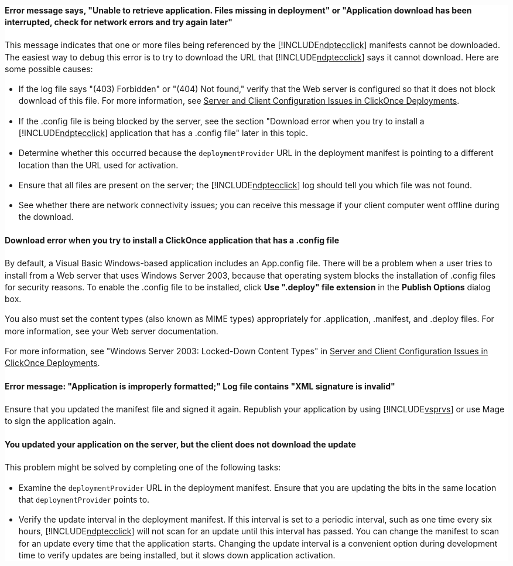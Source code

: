 #### Error message says, "Unable to retrieve application. Files missing in deployment" or "Application download has been interrupted, check for network errors and try again later"  
 This message indicates that one or more files being referenced by the [!INCLUDE[ndptecclick](../deployment/includes/ndptecclick_md.md)] manifests cannot be downloaded. The easiest way to debug this error is to try to download the URL that [!INCLUDE[ndptecclick](../deployment/includes/ndptecclick_md.md)] says it cannot download. Here are some possible causes:  
  
-   If the log file says "(403) Forbidden" or "(404) Not found," verify that the Web server is configured so that it does not block download of this file. For more information, see [Server and Client Configuration Issues in ClickOnce Deployments](../deployment/server-and-client-configuration-issues-in-clickonce-deployments.md).  
  
-   If the .config file is being blocked by the server, see the section "Download error when you try to install a [!INCLUDE[ndptecclick](../deployment/includes/ndptecclick_md.md)] application that has a .config file" later in this topic.  
  
-   Determine whether this occurred because the `deploymentProvider` URL in the deployment manifest is pointing to a different location than the URL used for activation.  
  
-   Ensure that all files are present on the server; the [!INCLUDE[ndptecclick](../deployment/includes/ndptecclick_md.md)] log should tell you which file was not found.  
  
-   See whether there are network connectivity issues; you can receive this message if your client computer went offline during the download.  
  
#### Download error when you try to install a ClickOnce application that has a .config file  
 By default, a Visual Basic Windows-based application includes an App.config file. There will be a problem when a user tries to install from a Web server that uses Windows Server 2003, because that operating system blocks the installation of .config files for security reasons. To enable the .config file to be installed, click **Use ".deploy" file extension** in the **Publish Options** dialog box.  
  
 You also must set the content types (also known as MIME types) appropriately for .application, .manifest, and .deploy files. For more information, see your Web server documentation.  
  
 For more information, see "Windows Server 2003: Locked-Down Content Types" in [Server and Client Configuration Issues in ClickOnce Deployments](../deployment/server-and-client-configuration-issues-in-clickonce-deployments.md).  
  
#### Error message: "Application is improperly formatted;" Log file contains "XML signature is invalid"  
 Ensure that you updated the manifest file and signed it again. Republish your application by using [!INCLUDE[vsprvs](../code-quality/includes/vsprvs_md.md)] or use Mage to sign the application again.  
  
#### You updated your application on the server, but the client does not download the update  
 This problem might be solved by completing one of the following tasks:  
  
-   Examine the `deploymentProvider` URL in the deployment manifest. Ensure that you are updating the bits in the same location that `deploymentProvider` points to.  
  
-   Verify the update interval in the deployment manifest. If this interval is set to a periodic interval, such as one time every six hours, [!INCLUDE[ndptecclick](../deployment/includes/ndptecclick_md.md)] will not scan for an update until this interval has passed. You can change the manifest to scan for an update every time that the application starts. Changing the update interval is a convenient option during development time to verify updates are being installed, but it slows down application activation.  
  